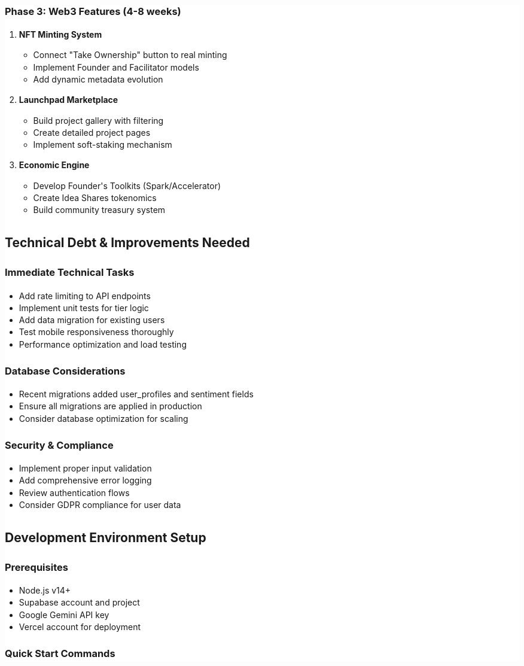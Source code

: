 ### Phase 3: Web3 Features (4-8 weeks)

1. **NFT Minting System**

   - Connect "Take Ownership" button to real minting
   - Implement Founder and Facilitator models
   - Add dynamic metadata evolution

2. **Launchpad Marketplace**

   - Build project gallery with filtering
   - Create detailed project pages
   - Implement soft-staking mechanism

3. **Economic Engine**
   - Develop Founder's Toolkits (Spark/Accelerator)
   - Create Idea Shares tokenomics
   - Build community treasury system

## Technical Debt & Improvements Needed

### Immediate Technical Tasks

- Add rate limiting to API endpoints
- Implement unit tests for tier logic
- Add data migration for existing users
- Test mobile responsiveness thoroughly
- Performance optimization and load testing

### Database Considerations

- Recent migrations added user_profiles and sentiment fields
- Ensure all migrations are applied in production
- Consider database optimization for scaling

### Security & Compliance

- Implement proper input validation
- Add comprehensive error logging
- Review authentication flows
- Consider GDPR compliance for user data

## Development Environment Setup

### Prerequisites

- Node.js v14+
- Supabase account and project
- Google Gemini API key
- Vercel account for deployment

### Quick Start Commands
